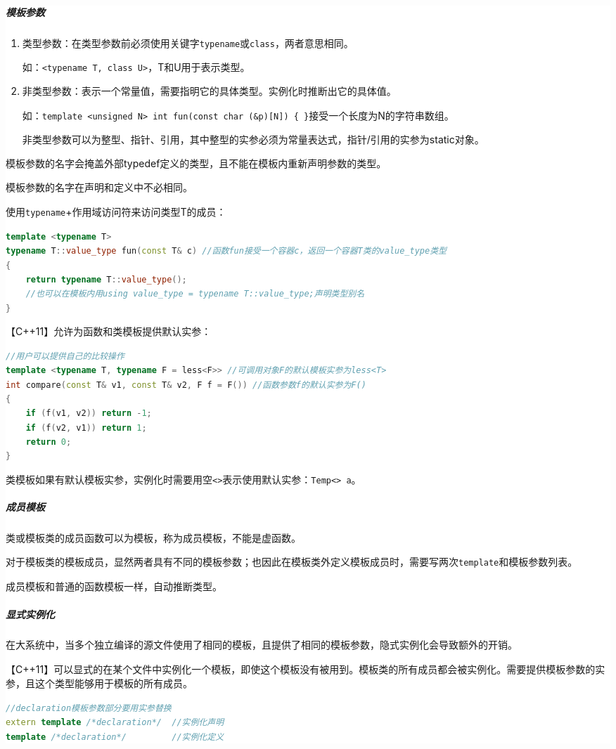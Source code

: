 ##### 模板参数

1. 类型参数：在类型参数前必须使用关键字`typename`或`class`，两者意思相同。

   如：`<typename T, class U>`，T和U用于表示类型。

2. 非类型参数：表示一个常量值，需要指明它的具体类型。实例化时推断出它的具体值。

   如：`template <unsigned N> int fun(const char (&p)[N]) { }`接受一个长度为N的字符串数组。

   非类型参数可以为整型、指针、引用，其中整型的实参必须为常量表达式，指针/引用的实参为static对象。

模板参数的名字会掩盖外部typedef定义的类型，且不能在模板内重新声明参数的类型。

模板参数的名字在声明和定义中不必相同。

使用`typename`+作用域访问符来访问类型T的成员：

```c++
template <typename T>
typename T::value_type fun(const T& c) //函数fun接受一个容器c，返回一个容器T类的value_type类型
{
    return typename T::value_type();
    //也可以在模板内用using value_type = typename T::value_type;声明类型别名
}
```

【C++11】允许为函数和类模板提供默认实参：

```c++
//用户可以提供自己的比较操作
template <typename T, typename F = less<F>> //可调用对象F的默认模板实参为less<T>
int compare(const T& v1, const T& v2, F f = F()) //函数参数f的默认实参为F()
{
    if (f(v1, v2)) return -1;
    if (f(v2, v1)) return 1;
    return 0;
}
```

类模板如果有默认模板实参，实例化时需要用空`<>`表示使用默认实参：`Temp<> a`。

##### 成员模板

类或模板类的成员函数可以为模板，称为成员模板，不能是虚函数。

对于模板类的模板成员，显然两者具有不同的模板参数；也因此在模板类外定义模板成员时，需要写两次`template`和模板参数列表。

成员模板和普通的函数模板一样，自动推断类型。

##### 显式实例化

在大系统中，当多个独立编译的源文件使用了相同的模板，且提供了相同的模板参数，隐式实例化会导致额外的开销。

【C++11】可以显式的在某个文件中实例化一个模板，即使这个模板没有被用到。模板类的所有成员都会被实例化。需要提供模板参数的实参，且这个类型能够用于模板的所有成员。

```c++
//declaration模板参数部分要用实参替换
extern template /*declaration*/  //实例化声明
template /*declaration*/         //实例化定义
```
